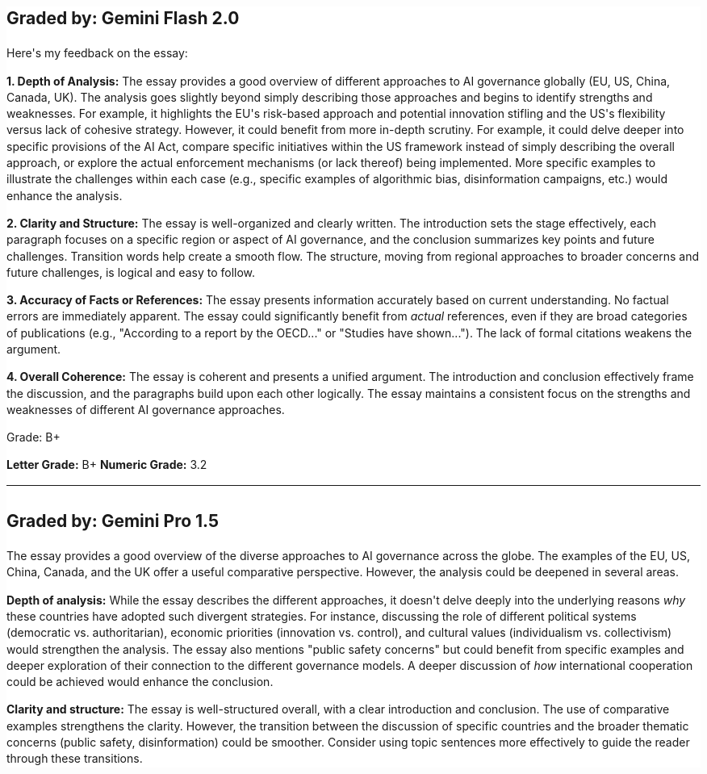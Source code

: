 
## Graded by: Gemini Flash 2.0

Here's my feedback on the essay:

**1. Depth of Analysis:** The essay provides a good overview of different approaches to AI governance globally (EU, US, China, Canada, UK). The analysis goes slightly beyond simply describing those approaches and begins to identify strengths and weaknesses. For example, it highlights the EU's risk-based approach and potential innovation stifling and the US's flexibility versus lack of cohesive strategy. However, it could benefit from more in-depth scrutiny. For example, it could delve deeper into specific provisions of the AI Act, compare specific initiatives within the US framework instead of simply describing the overall approach, or explore the actual enforcement mechanisms (or lack thereof) being implemented. More specific examples to illustrate the challenges within each case (e.g., specific examples of algorithmic bias, disinformation campaigns, etc.) would enhance the analysis.

**2. Clarity and Structure:** The essay is well-organized and clearly written. The introduction sets the stage effectively, each paragraph focuses on a specific region or aspect of AI governance, and the conclusion summarizes key points and future challenges. Transition words help create a smooth flow. The structure, moving from regional approaches to broader concerns and future challenges, is logical and easy to follow.

**3. Accuracy of Facts or References:** The essay presents information accurately based on current understanding. No factual errors are immediately apparent. The essay could significantly benefit from *actual* references, even if they are broad categories of publications (e.g., "According to a report by the OECD..." or "Studies have shown..."). The lack of formal citations weakens the argument.

**4. Overall Coherence:** The essay is coherent and presents a unified argument. The introduction and conclusion effectively frame the discussion, and the paragraphs build upon each other logically. The essay maintains a consistent focus on the strengths and weaknesses of different AI governance approaches.

Grade: B+


**Letter Grade:** B+
**Numeric Grade:** 3.2

---

## Graded by: Gemini Pro 1.5

The essay provides a good overview of the diverse approaches to AI governance across the globe. The examples of the EU, US, China, Canada, and the UK offer a useful comparative perspective. However, the analysis could be deepened in several areas.

**Depth of analysis:** While the essay describes the different approaches, it doesn't delve deeply into the underlying reasons *why* these countries have adopted such divergent strategies.  For instance, discussing the role of different political systems (democratic vs. authoritarian), economic priorities (innovation vs. control), and cultural values (individualism vs. collectivism) would strengthen the analysis.  The essay also mentions "public safety concerns" but could benefit from specific examples and deeper exploration of their connection to the different governance models.  A deeper discussion of *how* international cooperation could be achieved would enhance the conclusion.

**Clarity and structure:** The essay is well-structured overall, with a clear introduction and conclusion.  The use of comparative examples strengthens the clarity. However, the transition between the discussion of specific countries and the broader thematic concerns (public safety, disinformation) could be smoother.  Consider using topic sentences more effectively to guide the reader through these transitions.
